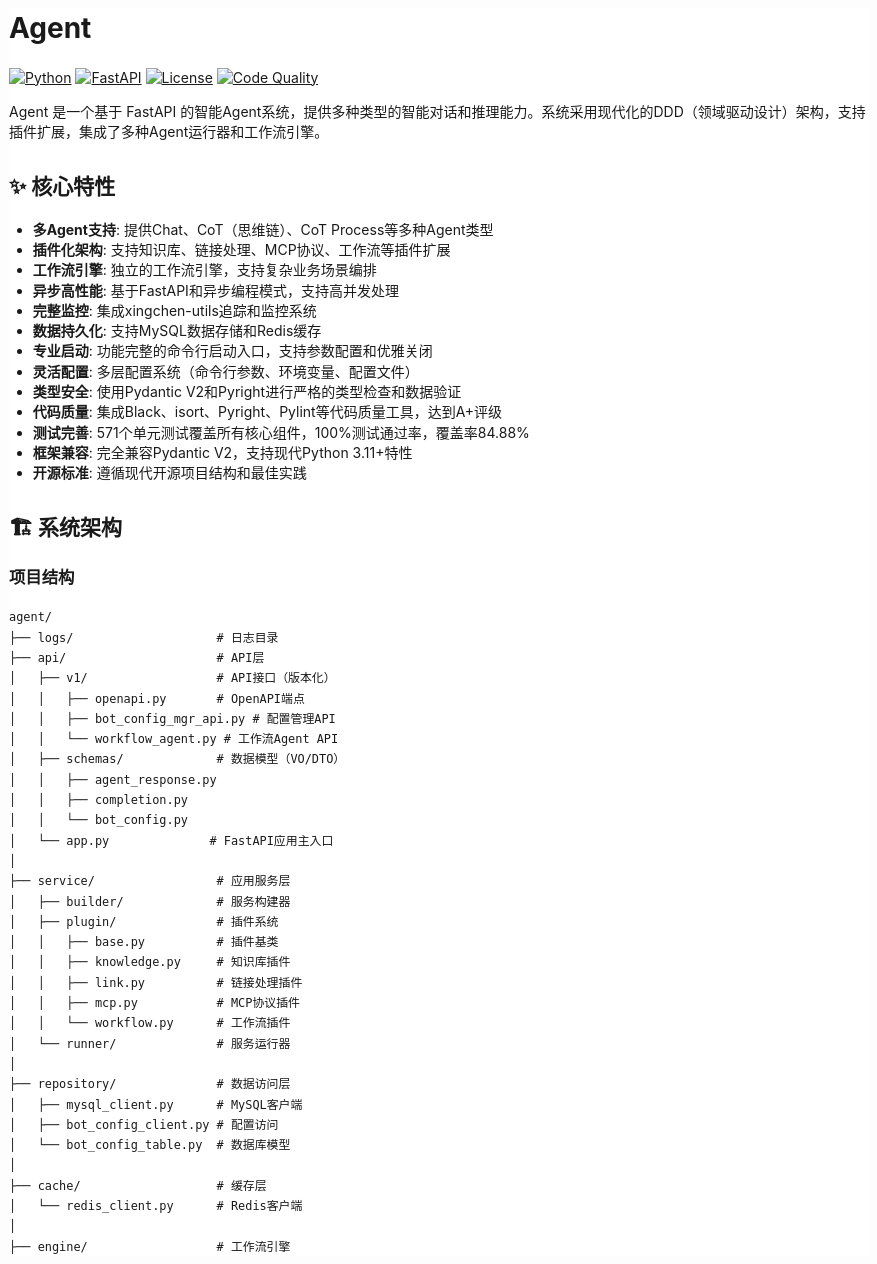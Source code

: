 # Agent

[![Python](https://img.shields.io/badge/Python-3.11%2B-blue)](https://www.python.org/)
[![FastAPI](https://img.shields.io/badge/FastAPI-0.115%2B-green)](https://fastapi.tiangolo.com/)
[![License](https://img.shields.io/badge/License-MIT-yellow.svg)](LICENSE)
[![Code Quality](https://img.shields.io/badge/Quality-A%2B-brightgreen)](#code-quality)

Agent 是一个基于 FastAPI 的智能Agent系统，提供多种类型的智能对话和推理能力。系统采用现代化的DDD（领域驱动设计）架构，支持插件扩展，集成了多种Agent运行器和工作流引擎。

## ✨ 核心特性

- **多Agent支持**: 提供Chat、CoT（思维链）、CoT Process等多种Agent类型
- **插件化架构**: 支持知识库、链接处理、MCP协议、工作流等插件扩展
- **工作流引擎**: 独立的工作流引擎，支持复杂业务场景编排
- **异步高性能**: 基于FastAPI和异步编程模式，支持高并发处理
- **完整监控**: 集成xingchen-utils追踪和监控系统
- **数据持久化**: 支持MySQL数据存储和Redis缓存
- **专业启动**: 功能完整的命令行启动入口，支持参数配置和优雅关闭
- **灵活配置**: 多层配置系统（命令行参数、环境变量、配置文件）
- **类型安全**: 使用Pydantic V2和Pyright进行严格的类型检查和数据验证
- **代码质量**: 集成Black、isort、Pyright、Pylint等代码质量工具，达到A+评级
- **测试完善**: 571个单元测试覆盖所有核心组件，100%测试通过率，覆盖率84.88%
- **框架兼容**: 完全兼容Pydantic V2，支持现代Python 3.11+特性
- **开源标准**: 遵循现代开源项目结构和最佳实践

## 🏗️ 系统架构

### 项目结构

```
agent/
├── logs/                    # 日志目录
├── api/                     # API层
│   ├── v1/                  # API接口（版本化）
│   │   ├── openapi.py       # OpenAPI端点
│   │   ├── bot_config_mgr_api.py # 配置管理API
│   │   └── workflow_agent.py # 工作流Agent API
│   ├── schemas/             # 数据模型（VO/DTO）
│   │   ├── agent_response.py
│   │   ├── completion.py
│   │   └── bot_config.py
│   └── app.py              # FastAPI应用主入口
│
├── service/                 # 应用服务层
│   ├── builder/             # 服务构建器
│   ├── plugin/              # 插件系统
│   │   ├── base.py          # 插件基类
│   │   ├── knowledge.py     # 知识库插件
│   │   ├── link.py          # 链接处理插件
│   │   ├── mcp.py           # MCP协议插件
│   │   └── workflow.py      # 工作流插件
│   └── runner/              # 服务运行器
│
├── repository/              # 数据访问层
│   ├── mysql_client.py      # MySQL客户端
│   ├── bot_config_client.py # 配置访问
│   └── bot_config_table.py  # 数据库模型
│
├── cache/                   # 缓存层
│   └── redis_client.py      # Redis客户端
│
├── engine/                  # 工作流引擎
```